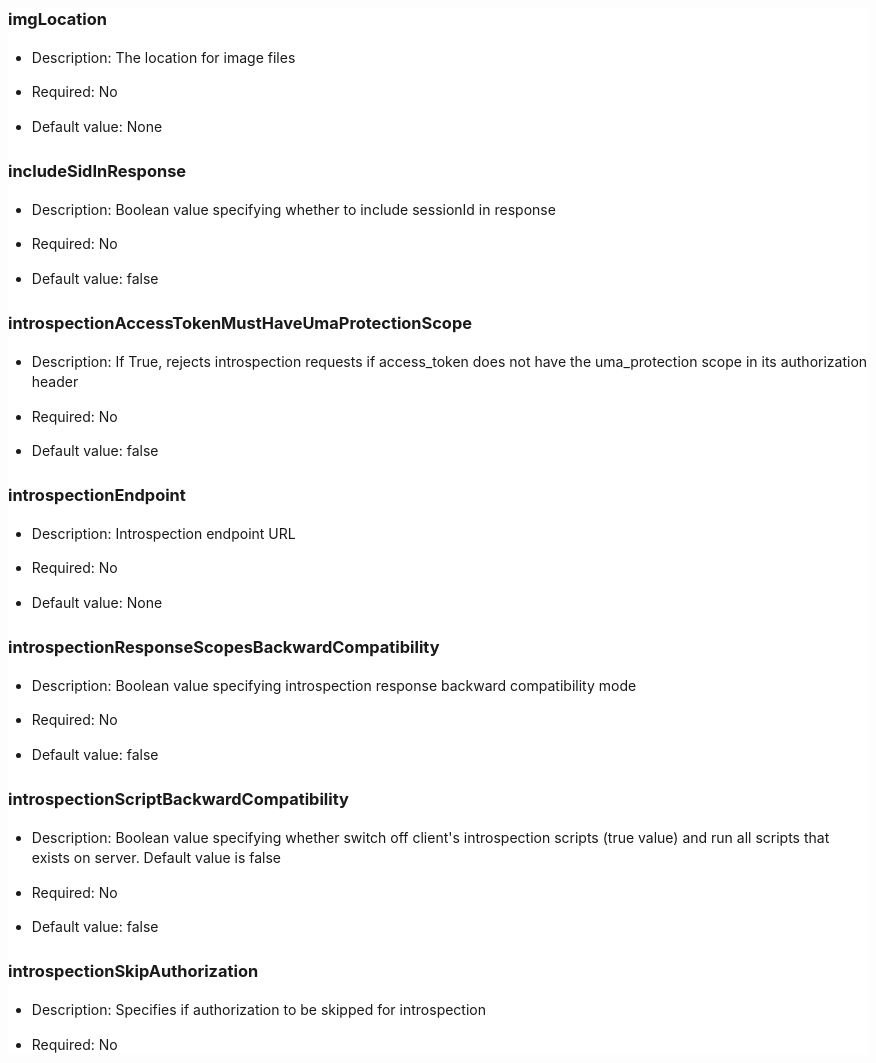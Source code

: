 ### imgLocation

- Description: The location for image files

- Required: No

- Default value: None


### includeSidInResponse

- Description: Boolean value specifying whether to include sessionId in response

- Required: No

- Default value: false


### introspectionAccessTokenMustHaveUmaProtectionScope

- Description: If True, rejects introspection requests if access_token does not have the uma_protection scope in its authorization header

- Required: No

- Default value: false


### introspectionEndpoint

- Description: Introspection endpoint URL

- Required: No

- Default value: None


### introspectionResponseScopesBackwardCompatibility

- Description: Boolean value specifying introspection response backward compatibility mode

- Required: No

- Default value: false


### introspectionScriptBackwardCompatibility

- Description: Boolean value specifying whether switch off client's introspection scripts (true value) and run all scripts that exists on server. Default value is false

- Required: No

- Default value: false


### introspectionSkipAuthorization

- Description: Specifies if authorization to be skipped for introspection

- Required: No
